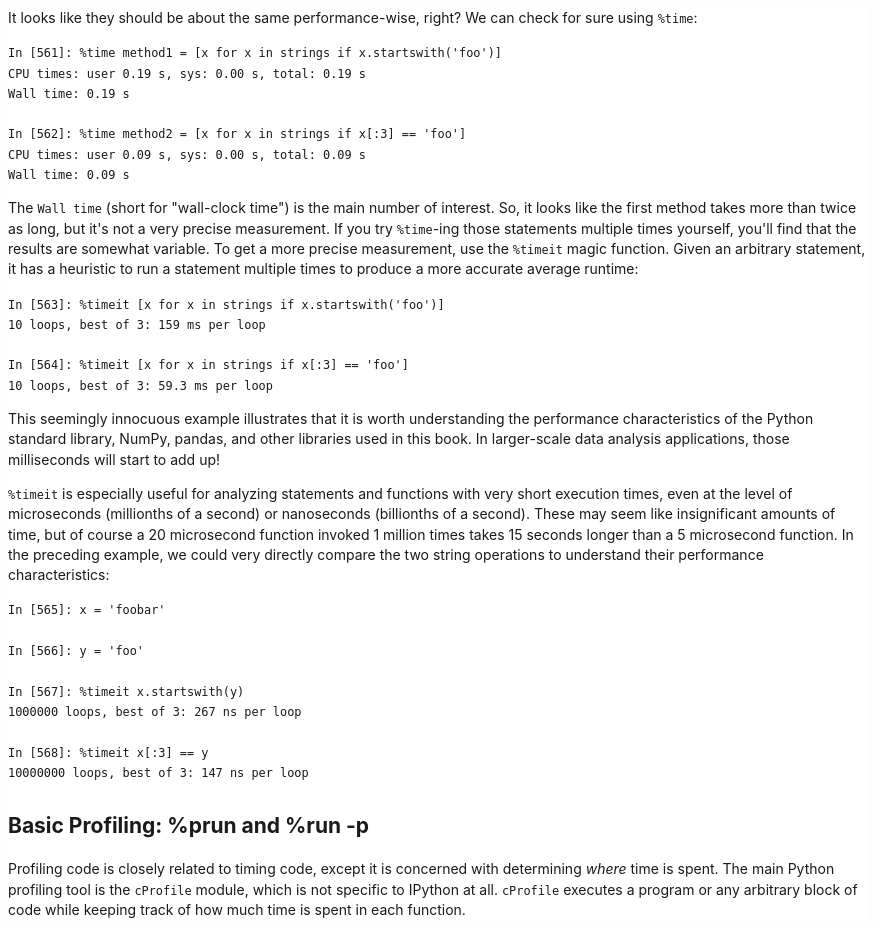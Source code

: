 It looks like they should be about the same performance-wise, right? We can check for sure using `%time`:

``` {.example}
In [561]: %time method1 = [x for x in strings if x.startswith('foo')]
CPU times: user 0.19 s, sys: 0.00 s, total: 0.19 s
Wall time: 0.19 s

In [562]: %time method2 = [x for x in strings if x[:3] == 'foo']
CPU times: user 0.09 s, sys: 0.00 s, total: 0.09 s
Wall time: 0.09 s
```

The `Wall time` (short for "wall-clock time") is the main number of interest. So, it looks like the first method takes more than twice as long, but it\'s not a very precise measurement. If you try `%time`-ing those statements multiple times yourself, you\'ll find that the results are somewhat variable. To get a more precise measurement, use the `%timeit` magic function. Given an arbitrary statement, it has a heuristic to run a statement multiple times to produce a more accurate average runtime:

``` {.example}
In [563]: %timeit [x for x in strings if x.startswith('foo')]
10 loops, best of 3: 159 ms per loop

In [564]: %timeit [x for x in strings if x[:3] == 'foo']
10 loops, best of 3: 59.3 ms per loop
```

This seemingly innocuous example illustrates that it is worth understanding the performance characteristics of the Python standard library, NumPy, pandas, and other libraries used in this book. In larger-scale data analysis applications, those milliseconds will start to add up!

`%timeit` is especially useful for analyzing statements and functions with very short execution times, even at the level of microseconds (millionths of a second) or nanoseconds (billionths of a second). These may seem like insignificant amounts of time, but of course a 20 microsecond function invoked 1 million times takes 15 seconds longer than a 5 microsecond function. In the preceding example, we could very directly compare the two string operations to understand their performance characteristics:

``` {.example}
In [565]: x = 'foobar'

In [566]: y = 'foo'

In [567]: %timeit x.startswith(y)
1000000 loops, best of 3: 267 ns per loop

In [568]: %timeit x[:3] == y
10000000 loops, best of 3: 147 ns per loop
```

Basic Profiling: %prun and %run -p
----------------------------------

Profiling code is closely related to timing code, except it is concerned with determining *where* time is spent. The main Python profiling tool is the `cProfile` module, which is not specific to IPython at all. `cProfile` executes a program or any arbitrary block of code while keeping track of how much time is spent in each function.
